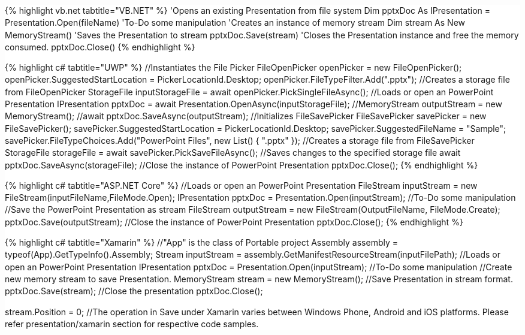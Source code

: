 {% highlight vb.net tabtitle="VB.NET" %}
'Opens an existing Presentation from file system 
Dim pptxDoc As IPresentation = Presentation.Open(fileName)
'To-Do some manipulation
'Creates an instance of memory stream
Dim stream As New MemoryStream()
'Saves the Presentation to stream
pptxDoc.Save(stream)
'Closes the Presentation instance and free the memory consumed.
pptxDoc.Close()
{% endhighlight %}

{% highlight c# tabtitle="UWP" %}
//Instantiates the File Picker
FileOpenPicker openPicker = new FileOpenPicker();
openPicker.SuggestedStartLocation = PickerLocationId.Desktop;
openPicker.FileTypeFilter.Add(".pptx");
//Creates a storage file from FileOpenPicker
StorageFile inputStorageFile = await openPicker.PickSingleFileAsync();
//Loads or open an PowerPoint Presentation
IPresentation pptxDoc = await Presentation.OpenAsync(inputStorageFile);
//MemoryStream outputStream = new MemoryStream();
//await pptxDoc.SaveAsync(outputStream);
//Initializes FileSavePicker
FileSavePicker savePicker = new FileSavePicker();
savePicker.SuggestedStartLocation = PickerLocationId.Desktop;
savePicker.SuggestedFileName = "Sample";
savePicker.FileTypeChoices.Add("PowerPoint Files", new List<string>() { ".pptx" });
//Creates a storage file from FileSavePicker
StorageFile storageFile = await savePicker.PickSaveFileAsync();
//Saves changes to the specified storage file
await pptxDoc.SaveAsync(storageFile);
//Close the instance of PowerPoint Presentation
pptxDoc.Close();
{% endhighlight %}

{% highlight c# tabtitle="ASP.NET Core" %}
//Loads or open an PowerPoint Presentation
FileStream inputStream = new FileStream(inputFileName,FileMode.Open);
IPresentation pptxDoc = Presentation.Open(inputStream);
//To-Do some manipulation
//Save the PowerPoint Presentation as stream
FileStream outputStream = new FileStream(OutputFileName, FileMode.Create);
pptxDoc.Save(outputStream);
//Close the instance of PowerPoint Presentation
pptxDoc.Close();
{% endhighlight %}

{% highlight c# tabtitle="Xamarin" %}
//"App" is the class of Portable project
Assembly assembly = typeof(App).GetTypeInfo().Assembly;
Stream inputStream = assembly.GetManifestResourceStream(inputFilePath);
//Loads or open an PowerPoint Presentation
IPresentation pptxDoc = Presentation.Open(inputStream);
//To-Do some manipulation
//Create new memory stream to save Presentation.
MemoryStream stream = new MemoryStream();
//Save Presentation in stream format.
pptxDoc.Save(stream);
//Close the presentation
pptxDoc.Close();

stream.Position = 0;
//The operation in Save under Xamarin varies between Windows Phone, Android and iOS platforms. Please refer presentation/xamarin section for respective code samples.